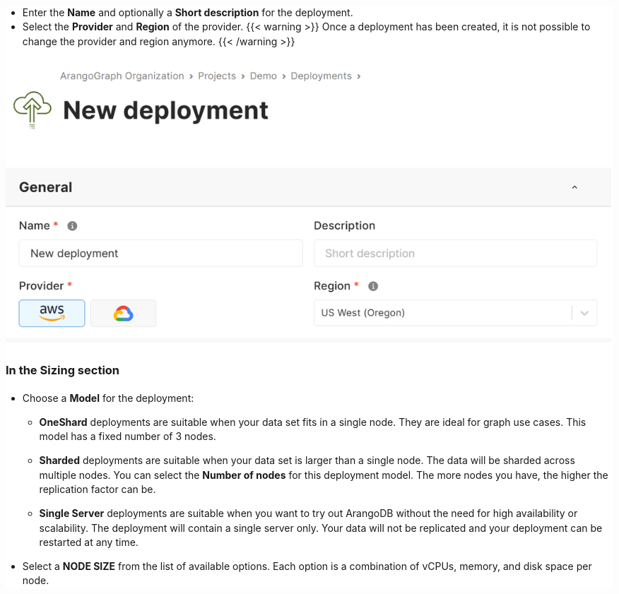 - Enter the __Name__ and optionally a __Short description__ for the deployment.
- Select the __Provider__ and __Region__ of the provider.
  {{< warning >}}
  Once a deployment has been created, it is not possible to change the
  provider and region anymore.
  {{< /warning >}}

![ArangoGraph New Deployment General](../../images/arangograph-new-deployment-general.png)

### In the **Sizing** section

- Choose a __Model__ for the deployment:

  - __OneShard__ deployments are suitable when your data set fits in a single node.
    They are ideal for graph use cases. This model has a fixed number of 3 nodes.

  - __Sharded__ deployments are suitable when your data set is larger than a single
    node. The data will be sharded across multiple nodes. You can select the
    __Number of nodes__ for this deployment model. The more nodes you have, the
    higher the replication factor can be.

  - __Single Server__ deployments are suitable when you want to try out ArangoDB without
    the need for high availability or scalability. The deployment will contain a
    single server only. Your data will not be replicated and your deployment can
    be restarted at any time.

- Select a __NODE SIZE__ from the list of available options. Each option is a
  combination of vCPUs, memory, and disk space per node.

